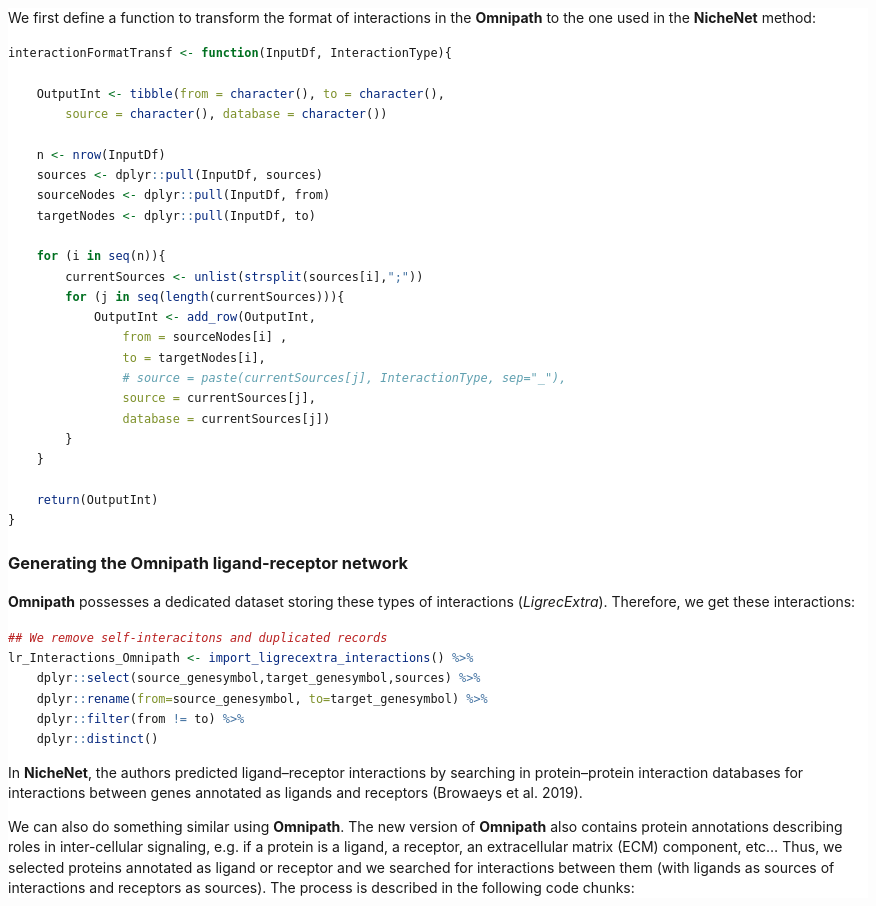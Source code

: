 We first define a function to transform the format of interactions in
the **Omnipath** to the one used in the **NicheNet** method:

``` r
interactionFormatTransf <- function(InputDf, InteractionType){
  
    OutputInt <- tibble(from = character(), to = character(), 
        source = character(), database = character())  
    
    n <- nrow(InputDf)
    sources <- dplyr::pull(InputDf, sources)
    sourceNodes <- dplyr::pull(InputDf, from)
    targetNodes <- dplyr::pull(InputDf, to)
    
    for (i in seq(n)){
        currentSources <- unlist(strsplit(sources[i],";"))
        for (j in seq(length(currentSources))){
            OutputInt <- add_row(OutputInt, 
                from = sourceNodes[i] , 
                to = targetNodes[i],  
                # source = paste(currentSources[j], InteractionType, sep="_"),
                source = currentSources[j],
                database = currentSources[j]) 
        }
    }
    
    return(OutputInt)
}
```

### Generating the Omnipath ligand-receptor network

**Omnipath** possesses a dedicated dataset storing these types of
interactions (*LigrecExtra*). Therefore, we get these interactions:

``` r
## We remove self-interacitons and duplicated records
lr_Interactions_Omnipath <- import_ligrecextra_interactions() %>%
    dplyr::select(source_genesymbol,target_genesymbol,sources) %>%
    dplyr::rename(from=source_genesymbol, to=target_genesymbol) %>% 
    dplyr::filter(from != to) %>% 
    dplyr::distinct()
```

In **NicheNet**, the authors predicted ligand–receptor interactions by
searching in protein–protein interaction databases for interactions
between genes annotated as ligands and receptors (Browaeys et al. 2019).

We can also do something similar using **Omnipath**. The new version of
**Omnipath** also contains protein annotations describing roles in
inter-cellular signaling, e.g. if a protein is a ligand, a receptor, an
extracellular matrix (ECM) component, etc… Thus, we selected proteins
annotated as ligand or receptor and we searched for interactions
between them (with ligands as sources of interactions and receptors as
sources). The process is described in the following code chunks:
